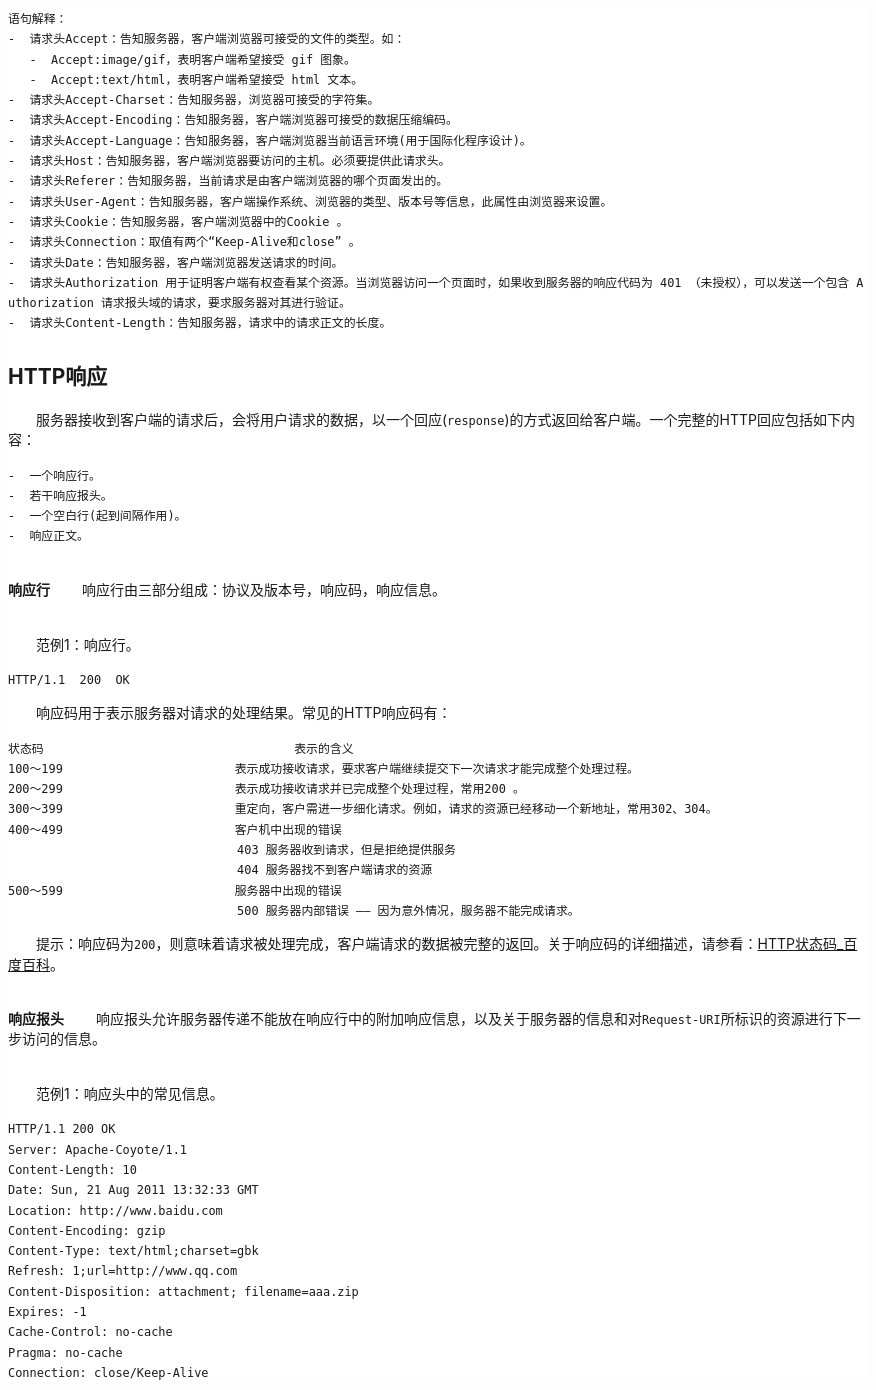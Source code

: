     语句解释：
    -  请求头Accept：告知服务器，客户端浏览器可接受的文件的类型。如：
       -  Accept:image/gif，表明客户端希望接受 gif 图象。
       -  Accept:text/html，表明客户端希望接受 html 文本。
    -  请求头Accept-Charset：告知服务器，浏览器可接受的字符集。
    -  请求头Accept-Encoding：告知服务器，客户端浏览器可接受的数据压缩编码。
    -  请求头Accept-Language：告知服务器，客户端浏览器当前语言环境(用于国际化程序设计)。
    -  请求头Host：告知服务器，客户端浏览器要访问的主机。必须要提供此请求头。
    -  请求头Referer：告知服务器，当前请求是由客户端浏览器的哪个页面发出的。
    -  请求头User-Agent：告知服务器，客户端操作系统、浏览器的类型、版本号等信息，此属性由浏览器来设置。
    -  请求头Cookie：告知服务器，客户端浏览器中的Cookie 。
    -  请求头Connection：取值有两个“Keep-Alive和close” 。
    -  请求头Date：告知服务器，客户端浏览器发送请求的时间。
    -  请求头Authorization 用于证明客户端有权查看某个资源。当浏览器访问一个页面时，如果收到服务器的响应代码为 401 （未授权），可以发送一个包含 Authorization 请求报头域的请求，要求服务器对其进行验证。
    -  请求头Content-Length：告知服务器，请求中的请求正文的长度。

## HTTP响应 ##
　　服务器接收到客户端的请求后，会将用户请求的数据，以一个回应(`response`)的方式返回给客户端。一个完整的HTTP回应包括如下内容：

	-  一个响应行。
	-  若干响应报头。
	-  一个空白行(起到间隔作用)。
	-  响应正文。

<br>**响应行**
　　响应行由三部分组成：协议及版本号，响应码，响应信息。

<br>　　范例1：响应行。
```
HTTP/1.1  200  OK
```
　　响应码用于表示服务器对请求的处理结果。常见的HTTP响应码有：
```
状态码                                   表示的含义
100～199                        表示成功接收请求，要求客户端继续提交下一次请求才能完成整个处理过程。
200～299                        表示成功接收请求并已完成整个处理过程，常用200 。
300～399                        重定向，客户需进一步细化请求。例如，请求的资源已经移动一个新地址，常用302、304。
400～499                        客户机中出现的错误
                                403 服务器收到请求，但是拒绝提供服务
                                404 服务器找不到客户端请求的资源
500～599                        服务器中出现的错误
                                500 服务器内部错误 —— 因为意外情况，服务器不能完成请求。
```

　　提示：响应码为`200`，则意味着请求被处理完成，客户端请求的数据被完整的返回。关于响应码的详细描述，请参看：[HTTP状态码_百度百科](http://baike.baidu.com/view/1790469.htm)。

<br>**响应报头**
　　响应报头允许服务器传递不能放在响应行中的附加响应信息，以及关于服务器的信息和对`Request-URI`所标识的资源进行下一步访问的信息。

<br>　　范例1：响应头中的常见信息。
```
HTTP/1.1 200 OK
Server: Apache-Coyote/1.1
Content-Length: 10
Date: Sun, 21 Aug 2011 13:32:33 GMT
Location: http://www.baidu.com
Content-Encoding: gzip 
Content-Type: text/html;charset=gbk
Refresh: 1;url=http://www.qq.com
Content-Disposition: attachment; filename=aaa.zip
Expires: -1
Cache-Control: no-cache  
Pragma: no-cache   
Connection: close/Keep-Alive   

```